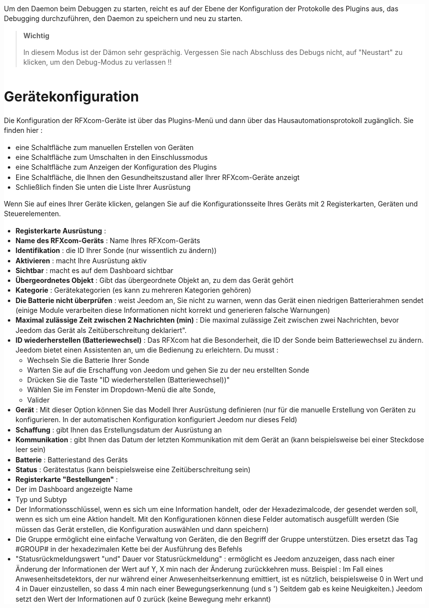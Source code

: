 Um den Daemon beim Debuggen zu starten, reicht es auf der Ebene der Konfiguration der Protokolle des Plugins aus, das Debugging durchzuführen, den Daemon zu speichern und neu zu starten.

> **Wichtig**
>
> In diesem Modus ist der Dämon sehr gesprächig. Vergessen Sie nach Abschluss des Debugs nicht, auf "Neustart" zu klicken, um den Debug-Modus zu verlassen !!

# Gerätekonfiguration

Die Konfiguration der RFXcom-Geräte ist über das Plugins-Menü und dann über das Hausautomationsprotokoll zugänglich. Sie finden hier :

-   eine Schaltfläche zum manuellen Erstellen von Geräten
-   eine Schaltfläche zum Umschalten in den Einschlussmodus
-   eine Schaltfläche zum Anzeigen der Konfiguration des Plugins
-   Eine Schaltfläche, die Ihnen den Gesundheitszustand aller Ihrer RFXcom-Geräte anzeigt
-   Schließlich finden Sie unten die Liste Ihrer Ausrüstung

Wenn Sie auf eines Ihrer Geräte klicken, gelangen Sie auf die Konfigurationsseite Ihres Geräts mit 2 Registerkarten, Geräten und Steuerelementen.

-   **Registerkarte Ausrüstung** :
-   **Name des RFXcom-Geräts** : Name Ihres RFXcom-Geräts
-   **Identifikation** : die ID Ihrer Sonde (nur wissentlich zu ändern))
-   **Aktivieren** : macht Ihre Ausrüstung aktiv
-   **Sichtbar** : macht es auf dem Dashboard sichtbar
-   **Übergeordnetes Objekt** : Gibt das übergeordnete Objekt an, zu dem das Gerät gehört
-   **Kategorie** : Gerätekategorien (es kann zu mehreren Kategorien gehören)
-   **Die Batterie nicht überprüfen** : weist Jeedom an, Sie nicht zu warnen, wenn das Gerät einen niedrigen Batterierahmen sendet (einige Module verarbeiten diese Informationen nicht korrekt und generieren falsche Warnungen)
-   **Maximal zulässige Zeit zwischen 2 Nachrichten (min)** : Die maximal zulässige Zeit zwischen zwei Nachrichten, bevor Jeedom das Gerät als Zeitüberschreitung deklariert".
-   **ID wiederherstellen (Batteriewechsel)** : Das RFXcom hat die Besonderheit, die ID der Sonde beim Batteriewechsel zu ändern. Jeedom bietet einen Assistenten an, um die Bedienung zu erleichtern. Du musst :
    -   Wechseln Sie die Batterie Ihrer Sonde
    -   Warten Sie auf die Erschaffung von Jeedom und gehen Sie zu der neu erstellten Sonde
    -   Drücken Sie die Taste "ID wiederherstellen (Batteriewechsel))"
    -   Wählen Sie im Fenster im Dropdown-Menü die alte Sonde,
    -   Valider
-   **Gerät** : Mit dieser Option können Sie das Modell Ihrer Ausrüstung definieren (nur für die manuelle Erstellung von Geräten zu konfigurieren. In der automatischen Konfiguration konfiguriert Jeedom nur dieses Feld)
-   **Schaffung** : gibt Ihnen das Erstellungsdatum der Ausrüstung an
-   **Kommunikation** : gibt Ihnen das Datum der letzten Kommunikation mit dem Gerät an (kann beispielsweise bei einer Steckdose leer sein)
-   **Batterie** : Batteriestand des Geräts
-   **Status** : Gerätestatus (kann beispielsweise eine Zeitüberschreitung sein)
-   **Registerkarte &quot;Bestellungen&quot;** :
  -   Der im Dashboard angezeigte Name
  -   Typ und Subtyp
  -   Der Informationsschlüssel, wenn es sich um eine Information handelt, oder der Hexadezimalcode, der gesendet werden soll, wenn es sich um eine Aktion handelt. Mit den Konfigurationen können diese Felder automatisch ausgefüllt werden (Sie müssen das Gerät erstellen, die Konfiguration auswählen und dann speichern)
  -   Die Gruppe ermöglicht eine einfache Verwaltung von Geräten, die den Begriff der Gruppe unterstützen. Dies ersetzt das Tag \#GROUP\# in der hexadezimalen Kette bei der Ausführung des Befehls
  -   "Statusrückmeldungswert "und" Dauer vor Statusrückmeldung" : ermöglicht es Jeedom anzuzeigen, dass nach einer Änderung der Informationen der Wert auf Y, X min nach der Änderung zurückkehren muss. Beispiel : Im Fall eines Anwesenheitsdetektors, der nur während einer Anwesenheitserkennung emittiert, ist es nützlich, beispielsweise 0 in Wert und 4 in Dauer einzustellen, so dass 4 min nach einer Bewegungserkennung (und s ') Seitdem gab es keine Neuigkeiten.) Jeedom setzt den Wert der Informationen auf 0 zurück (keine Bewegung mehr erkannt)